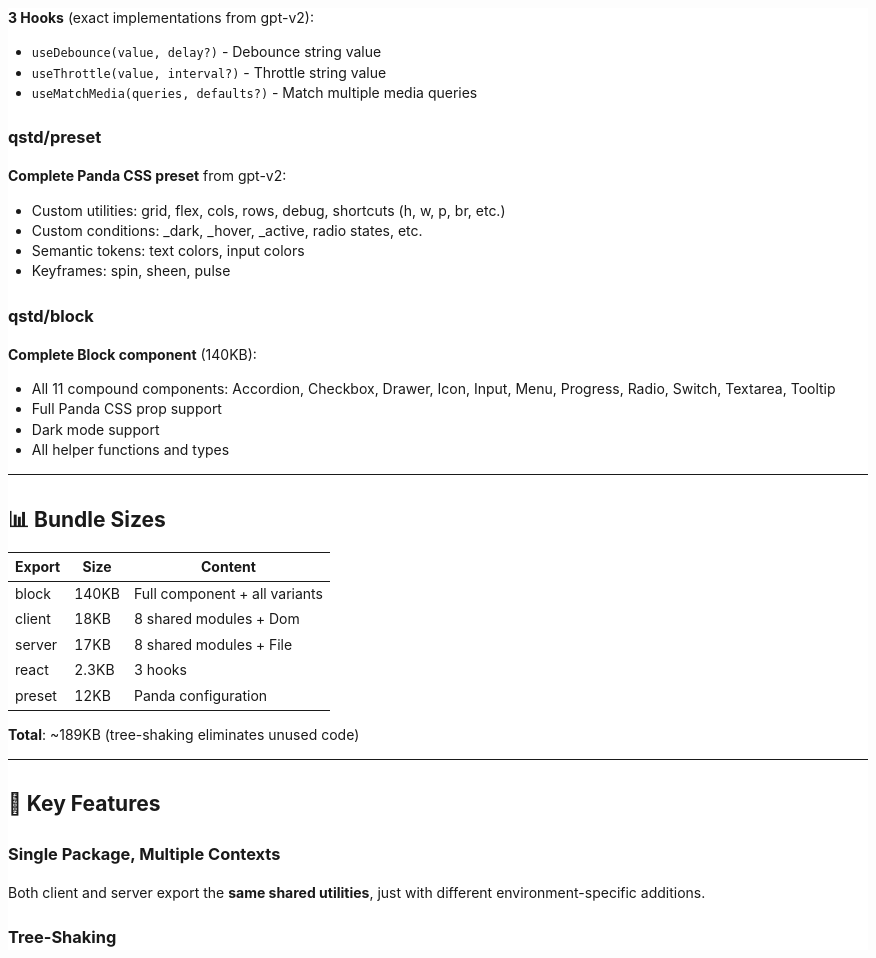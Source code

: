 **3 Hooks** (exact implementations from gpt-v2):

- `useDebounce(value, delay?)` - Debounce string value
- `useThrottle(value, interval?)` - Throttle string value
- `useMatchMedia(queries, defaults?)` - Match multiple media queries

### qstd/preset

**Complete Panda CSS preset** from gpt-v2:

- Custom utilities: grid, flex, cols, rows, debug, shortcuts (h, w, p, br, etc.)
- Custom conditions: \_dark, \_hover, \_active, radio states, etc.
- Semantic tokens: text colors, input colors
- Keyframes: spin, sheen, pulse

### qstd/block

**Complete Block component** (140KB):

- All 11 compound components: Accordion, Checkbox, Drawer, Icon, Input, Menu, Progress, Radio, Switch, Textarea, Tooltip
- Full Panda CSS prop support
- Dark mode support
- All helper functions and types

---

## 📊 Bundle Sizes

| Export | Size  | Content                       |
| ------ | ----- | ----------------------------- |
| block  | 140KB | Full component + all variants |
| client | 18KB  | 8 shared modules + Dom        |
| server | 17KB  | 8 shared modules + File       |
| react  | 2.3KB | 3 hooks                       |
| preset | 12KB  | Panda configuration           |

**Total**: ~189KB (tree-shaking eliminates unused code)

---

## 🎯 Key Features

### Single Package, Multiple Contexts

Both client and server export the **same shared utilities**, just with different environment-specific additions.

### Tree-Shaking
